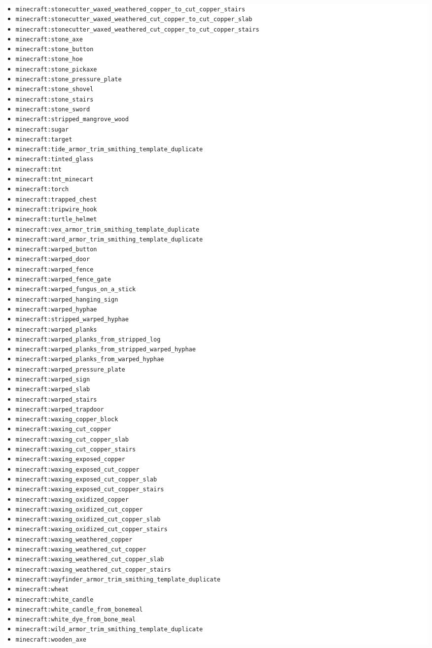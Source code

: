 - `minecraft:stonecutter_waxed_weathered_copper_to_cut_copper_stairs`
- `minecraft:stonecutter_waxed_weathered_cut_copper_to_cut_copper_slab`
- `minecraft:stonecutter_waxed_weathered_cut_copper_to_cut_copper_stairs`
- `minecraft:stone_axe`
- `minecraft:stone_button`
- `minecraft:stone_hoe`
- `minecraft:stone_pickaxe`
- `minecraft:stone_pressure_plate`
- `minecraft:stone_shovel`
- `minecraft:stone_stairs`
- `minecraft:stone_sword`
- `minecraft:stripped_mangrove_wood`
- `minecraft:sugar`
- `minecraft:target`
- `minecraft:tide_armor_trim_smithing_template_duplicate`
- `minecraft:tinted_glass`
- `minecraft:tnt`
- `minecraft:tnt_minecart`
- `minecraft:torch`
- `minecraft:trapped_chest`
- `minecraft:tripwire_hook`
- `minecraft:turtle_helmet`
- `minecraft:vex_armor_trim_smithing_template_duplicate`
- `minecraft:ward_armor_trim_smithing_template_duplicate`
- `minecraft:warped_button`
- `minecraft:warped_door`
- `minecraft:warped_fence`
- `minecraft:warped_fence_gate`
- `minecraft:warped_fungus_on_a_stick`
- `minecraft:warped_hanging_sign`
- `minecraft:warped_hyphae`
- `minecraft:stripped_warped_hyphae`
- `minecraft:warped_planks`
- `minecraft:warped_planks_from_stripped_log`
- `minecraft:warped_planks_from_stripped_warped_hyphae`
- `minecraft:warped_planks_from_warped_hyphae`
- `minecraft:warped_pressure_plate`
- `minecraft:warped_sign`
- `minecraft:warped_slab`
- `minecraft:warped_stairs`
- `minecraft:warped_trapdoor`
- `minecraft:waxing_copper_block`
- `minecraft:waxing_cut_copper`
- `minecraft:waxing_cut_copper_slab`
- `minecraft:waxing_cut_copper_stairs`
- `minecraft:waxing_exposed_copper`
- `minecraft:waxing_exposed_cut_copper`
- `minecraft:waxing_exposed_cut_copper_slab`
- `minecraft:waxing_exposed_cut_copper_stairs`
- `minecraft:waxing_oxidized_copper`
- `minecraft:waxing_oxidized_cut_copper`
- `minecraft:waxing_oxidized_cut_copper_slab`
- `minecraft:waxing_oxidized_cut_copper_stairs`
- `minecraft:waxing_weathered_copper`
- `minecraft:waxing_weathered_cut_copper`
- `minecraft:waxing_weathered_cut_copper_slab`
- `minecraft:waxing_weathered_cut_copper_stairs`
- `minecraft:wayfinder_armor_trim_smithing_template_duplicate`
- `minecraft:wheat`
- `minecraft:white_candle`
- `minecraft:white_candle_from_bonemeal`
- `minecraft:white_dye_from_bone_meal`
- `minecraft:wild_armor_trim_smithing_template_duplicate`
- `minecraft:wooden_axe`